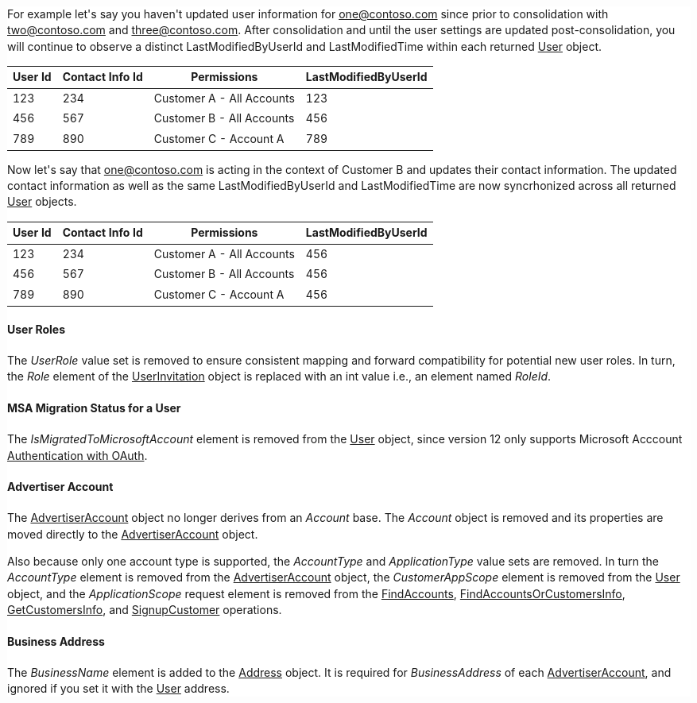 For example let's say you haven't updated user information for one@contoso.com since prior to consolidation with two@contoso.com and three@contoso.com. After consolidation and until the user settings are updated post-consolidation, you will continue to observe a distinct LastModifiedByUserId and LastModifiedTime within each returned [User](../customer-management-service/user.md) object.

|User Id|Contact Info Id|Permissions|LastModifiedByUserId|
|-------------|----------------------|----------------|----------------|
|123|234|Customer A - All Accounts|123|
|456|567|Customer B - All Accounts|456|
|789|890|Customer C - Account A|789|

Now let's say that one@contoso.com is acting in the context of Customer B and updates their contact information. The updated contact information as well as the same LastModifiedByUserId and LastModifiedTime are now syncrhonized across all returned [User](../customer-management-service/user.md) objects.

|User Id|Contact Info Id|Permissions|LastModifiedByUserId|
|-------------|----------------------|----------------|----------------|
|123|234|Customer A - All Accounts|456|
|456|567|Customer B - All Accounts|456|
|789|890|Customer C - Account A|456|

#### <a name="customer-userroles"></a>User Roles
The *UserRole* value set is removed to ensure consistent mapping and forward compatibility for potential new user roles. In turn, the *Role* element of the [UserInvitation](../customer-management-service/userinvitation.md) object is replaced with an int value i.e., an element named *RoleId*.

#### <a name="customer-user"></a>MSA Migration Status for a User
The *IsMigratedToMicrosoftAccount* element is removed from the [User](../customer-management-service/user.md) object, since version 12 only supports Microsoft Acccount [Authentication with OAuth](authentication-oauth.md). 

#### <a name="customer-advertiseraccount"></a>Advertiser Account
The [AdvertiserAccount](../customer-management-service/advertiseraccount.md) object no longer derives from an *Account* base. The *Account* object is removed and its properties are moved directly to the [AdvertiserAccount](../customer-management-service/advertiseraccount.md) object. 

Also because only one account type is supported, the *AccountType* and *ApplicationType* value sets are removed. In turn the *AccountType* element is removed from the [AdvertiserAccount](../customer-management-service/advertiseraccount.md) object, the *CustomerAppScope* element is removed from the [User](../customer-management-service/user.md) object, and the *ApplicationScope* request element is removed from the [FindAccounts](../customer-management-service/findaccounts.md), [FindAccountsOrCustomersInfo](../customer-management-service/findaccountsorcustomersinfo.md), [GetCustomersInfo](../customer-management-service/getcustomersinfo.md), and [SignupCustomer](../customer-management-service/signupcustomer.md) operations. 

#### <a name="customer-businessaddress"></a>Business Address
The *BusinessName* element is added to the [Address](../customer-management-service/address.md) object. It is required for *BusinessAddress* of each [AdvertiserAccount](../customer-management-service/advertiseraccount.md), and ignored if you set it with the [User](../customer-management-service/user.md) address. 
